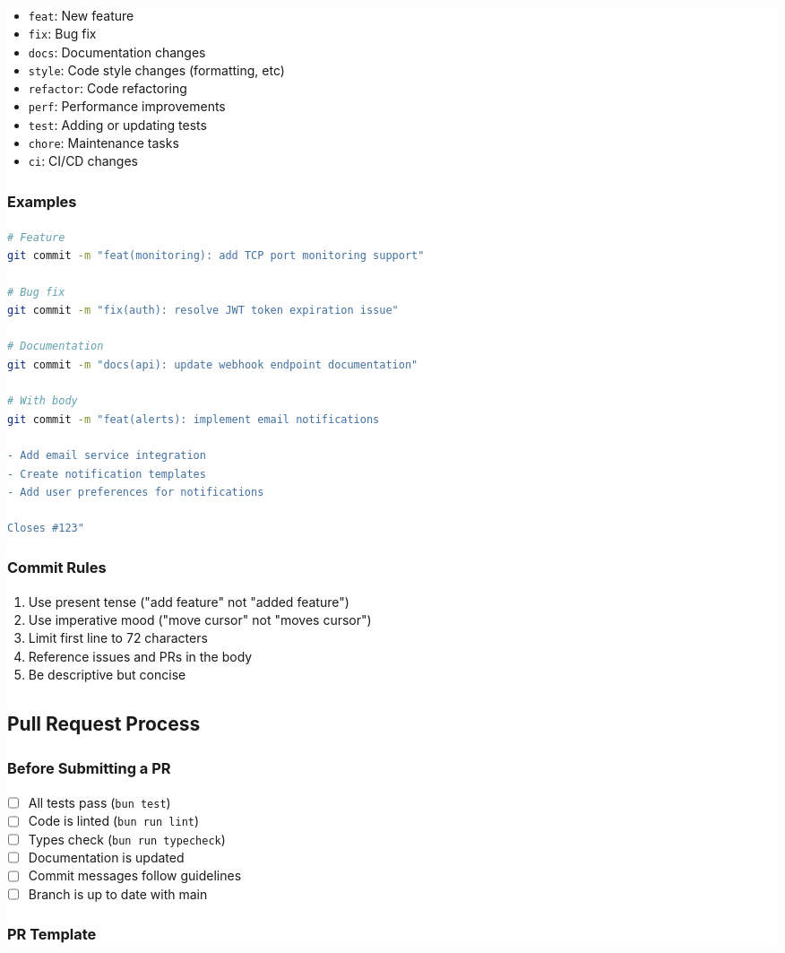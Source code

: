 - `feat`: New feature
- `fix`: Bug fix
- `docs`: Documentation changes
- `style`: Code style changes (formatting, etc)
- `refactor`: Code refactoring
- `perf`: Performance improvements
- `test`: Adding or updating tests
- `chore`: Maintenance tasks
- `ci`: CI/CD changes

### Examples

```bash
# Feature
git commit -m "feat(monitoring): add TCP port monitoring support"

# Bug fix
git commit -m "fix(auth): resolve JWT token expiration issue"

# Documentation
git commit -m "docs(api): update webhook endpoint documentation"

# With body
git commit -m "feat(alerts): implement email notifications

- Add email service integration
- Create notification templates
- Add user preferences for notifications

Closes #123"
```

### Commit Rules

1. Use present tense ("add feature" not "added feature")
2. Use imperative mood ("move cursor" not "moves cursor")
3. Limit first line to 72 characters
4. Reference issues and PRs in the body
5. Be descriptive but concise

## Pull Request Process

### Before Submitting a PR

- [ ] All tests pass (`bun test`)
- [ ] Code is linted (`bun run lint`)
- [ ] Types check (`bun run typecheck`)
- [ ] Documentation is updated
- [ ] Commit messages follow guidelines
- [ ] Branch is up to date with main

### PR Template
